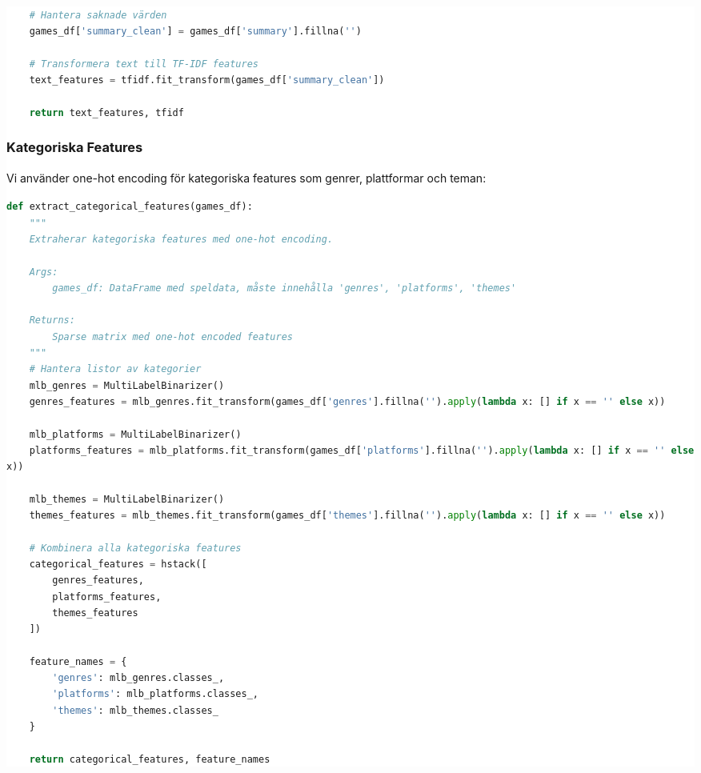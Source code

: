 ```python
    # Hantera saknade värden
    games_df['summary_clean'] = games_df['summary'].fillna('')
    
    # Transformera text till TF-IDF features
    text_features = tfidf.fit_transform(games_df['summary_clean'])
    
    return text_features, tfidf
```

### Kategoriska Features

Vi använder one-hot encoding för kategoriska features som genrer, plattformar och teman:

```python
def extract_categorical_features(games_df):
    """
    Extraherar kategoriska features med one-hot encoding.
    
    Args:
        games_df: DataFrame med speldata, måste innehålla 'genres', 'platforms', 'themes'
        
    Returns:
        Sparse matrix med one-hot encoded features
    """
    # Hantera listor av kategorier
    mlb_genres = MultiLabelBinarizer()
    genres_features = mlb_genres.fit_transform(games_df['genres'].fillna('').apply(lambda x: [] if x == '' else x))
    
    mlb_platforms = MultiLabelBinarizer()
    platforms_features = mlb_platforms.fit_transform(games_df['platforms'].fillna('').apply(lambda x: [] if x == '' else x))
    
    mlb_themes = MultiLabelBinarizer()
    themes_features = mlb_themes.fit_transform(games_df['themes'].fillna('').apply(lambda x: [] if x == '' else x))
    
    # Kombinera alla kategoriska features
    categorical_features = hstack([
        genres_features,
        platforms_features,
        themes_features
    ])
    
    feature_names = {
        'genres': mlb_genres.classes_,
        'platforms': mlb_platforms.classes_,
        'themes': mlb_themes.classes_
    }
    
    return categorical_features, feature_names
```
